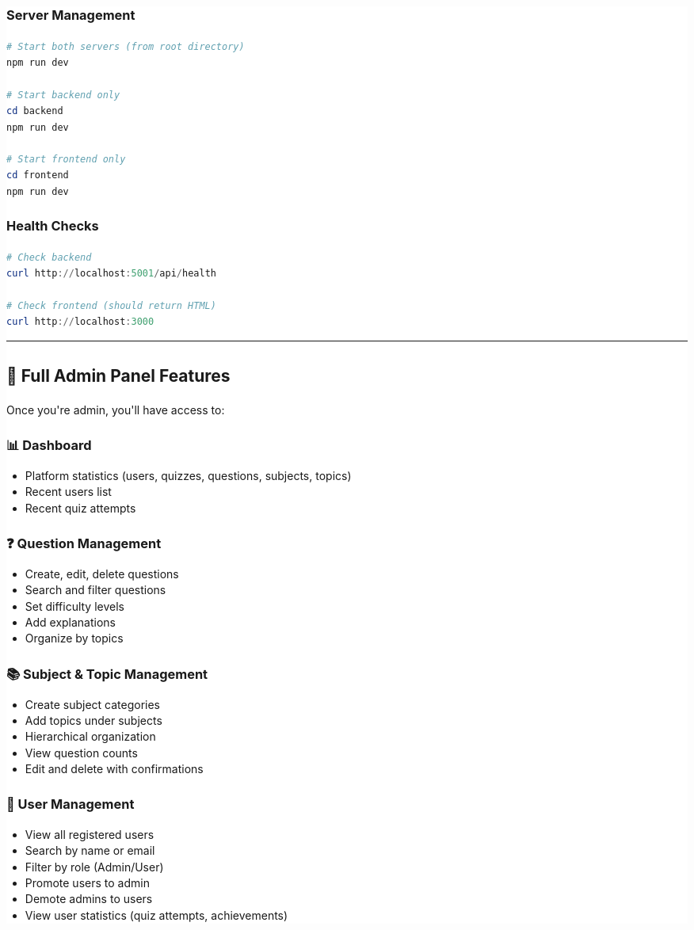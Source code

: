 ### Server Management
```powershell
# Start both servers (from root directory)
npm run dev

# Start backend only
cd backend
npm run dev

# Start frontend only
cd frontend
npm run dev
```

### Health Checks
```powershell
# Check backend
curl http://localhost:5001/api/health

# Check frontend (should return HTML)
curl http://localhost:3000
```

---

## 🎯 Full Admin Panel Features

Once you're admin, you'll have access to:

### 📊 Dashboard
- Platform statistics (users, quizzes, questions, subjects, topics)
- Recent users list
- Recent quiz attempts

### ❓ Question Management
- Create, edit, delete questions
- Search and filter questions
- Set difficulty levels
- Add explanations
- Organize by topics

### 📚 Subject & Topic Management
- Create subject categories
- Add topics under subjects
- Hierarchical organization
- View question counts
- Edit and delete with confirmations

### 👥 User Management
- View all registered users
- Search by name or email
- Filter by role (Admin/User)
- Promote users to admin
- Demote admins to users
- View user statistics (quiz attempts, achievements)
